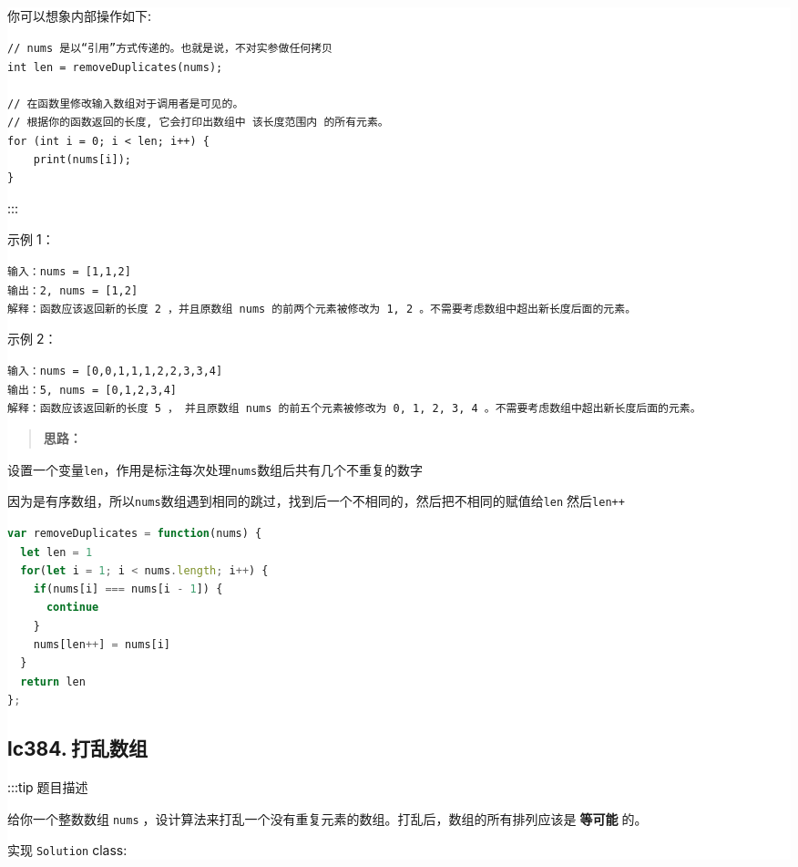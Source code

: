 你可以想象内部操作如下:

```
// nums 是以“引用”方式传递的。也就是说，不对实参做任何拷贝
int len = removeDuplicates(nums);

// 在函数里修改输入数组对于调用者是可见的。
// 根据你的函数返回的长度, 它会打印出数组中 该长度范围内 的所有元素。
for (int i = 0; i < len; i++) {
    print(nums[i]);
}
```

:::

示例 1：

```
输入：nums = [1,1,2]
输出：2, nums = [1,2]
解释：函数应该返回新的长度 2 ，并且原数组 nums 的前两个元素被修改为 1, 2 。不需要考虑数组中超出新长度后面的元素。
```

示例 2：

```
输入：nums = [0,0,1,1,1,2,2,3,3,4]
输出：5, nums = [0,1,2,3,4]
解释：函数应该返回新的长度 5 ， 并且原数组 nums 的前五个元素被修改为 0, 1, 2, 3, 4 。不需要考虑数组中超出新长度后面的元素。
```

> **思路：**

设置一个变量`len`，作用是标注每次处理`nums`数组后共有几个不重复的数字

因为是有序数组，所以`nums`数组遇到相同的跳过，找到后一个不相同的，然后把不相同的赋值给`len` 然后`len++`

```js
var removeDuplicates = function(nums) {
  let len = 1
  for(let i = 1; i < nums.length; i++) {
    if(nums[i] === nums[i - 1]) {
      continue
    }
    nums[len++] = nums[i]
  }
  return len
};
```

## lc384. 打乱数组

:::tip 题目描述

给你一个整数数组 `nums` ，设计算法来打乱一个没有重复元素的数组。打乱后，数组的所有排列应该是 **等可能** 的。

实现 `Solution` class:
